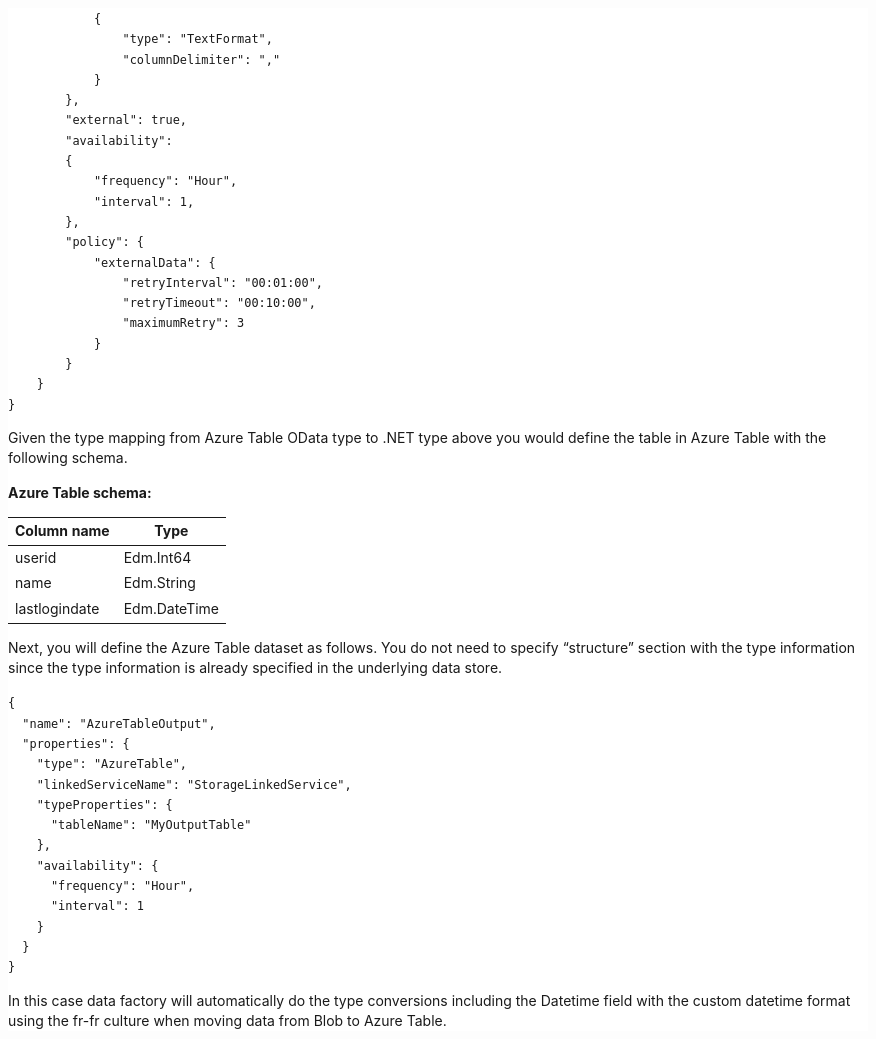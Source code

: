 	            {
	                "type": "TextFormat",
	                "columnDelimiter": ","
	            }
	        },
	        "external": true,
	        "availability":
	        {
	            "frequency": "Hour",
	            "interval": 1,
	        },
			"policy": {
	            "externalData": {
	                "retryInterval": "00:01:00",
	                "retryTimeout": "00:10:00",
	                "maximumRetry": 3
	            }
			}
	    }
	}

Given the type mapping from Azure Table OData type to .NET type above you would define the table in Azure Table with the following schema. 

**Azure Table schema:**

Column name | Type
----------- | --------
userid | Edm.Int64
name | Edm.String 
lastlogindate | Edm.DateTime

Next, you will define the Azure Table dataset as follows. You do not need to specify “structure” section with the type information since the type information is already specified in the underlying data store.

	{
	  "name": "AzureTableOutput",
	  "properties": {
	    "type": "AzureTable",
	    "linkedServiceName": "StorageLinkedService",
	    "typeProperties": {
	      "tableName": "MyOutputTable"
	    },
	    "availability": {
	      "frequency": "Hour",
	      "interval": 1
	    }
	  }
	}

In this case data factory will automatically do the type conversions including the Datetime field with the custom datetime format using the fr-fr culture when moving data from Blob to Azure Table.
